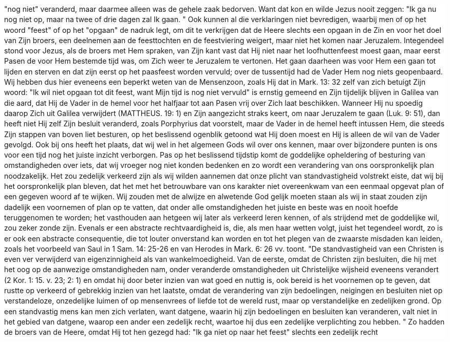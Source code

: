 "nog niet" veranderd, maar daarmee alleen was de gehele zaak bedorven. Want dat kon en wilde Jezus nooit zeggen: "Ik ga nu nog niet op, maar na twee of drie dagen zal Ik gaan. " Ook kunnen al die verklaringen niet bevredigen, waarbij men of op het woord "feest" of op het "opgaan" de nadruk legt, om dit te verkrijgen dat de Heere slechts een opgaan in de Zin en voor het doel van Zijn broers, een deelnemen aan de feesttochten en de feestviering weigert, maar niet het komen naar Jeruzalem. Integendeel stond voor Jezus, als de broers met Hem spraken, van Zijn kant vast dat Hij niet naar het loofhuttenfeest moest gaan, maar eerst Pasen de voor Hem bestemde tijd was, om Zich weer te Jeruzalem te vertonen. Het gaan daarheen was voor Hem een gaan tot lijden en sterven en dat zijn eerst op het paasfeest worden vervuld; over de tussentijd had de Vader Hem nog niets geopenbaard. Wij hebben dus hier eveneens een beperkt weten van de Mensenzoon, zoals Hij dat in Mark. 13: 32 zelf van zich betuigt Zijn woord: "Ik wil niet opgaan tot dit feest, want Mijn tijd is nog niet vervuld" is ernstig gemeend en Zijn tijdelijk blijven in Galilea van die aard, dat Hij de Vader in de hemel voor het halfjaar tot aan Pasen vrij over Zich laat beschikken. Wanneer Hij nu spoedig daarop Zich uit Galilea verwijdert (MATTHEUS. 19: 1) en Zijn aangezicht straks keert, om naar Jeruzalem te gaan (Luk. 9: 51), dan heeft niet Hij zelf Zijn besluit veranderd, zoals Porphyrius dat voorstelt, maar de Vader in de hemel heeft intussen Hem, die steeds Zijn stappen van boven liet besturen, op het beslissend ogenblik getoond wat Hij doen moest en Hij is alleen de wil van de Vader gevolgd. Ook bij ons heeft het plaats, dat wij wel in het algemeen Gods wil over ons kennen, maar over bijzondere punten is ons voor een tijd nog het juiste inzicht verborgen. Pas op het beslissend tijdstip komt de goddelijke opheldering of besturing van omstandigheden over iets, dat wij vroeger nog niet konden bedenken en zo wordt een verandering van ons oorspronkelijk plan noodzakelijk. Het zou zedelijk verkeerd zijn als wij wilden aannemen dat onze plicht van standvastigheid volstrekt eiste, dat wij bij het oorspronkelijk plan bleven, dat het met het betrouwbare van ons karakter niet overeenkwam van een eenmaal opgevat plan of een gegeven woord af te wijken. Wij zouden met de alwijze en alwetende God gelijk moeten staan als wij in staat zouden zijn dadelijk een voornemen of plan op te vatten, dat onder alle omstandigheden het juiste en beste was en nooit hoefde teruggenomen te worden; het vasthouden aan hetgeen wij later als verkeerd leren kennen, of als strijdend met de goddelijke wil, zou zeker zonde zijn. Evenals er een abstracte rechtvaardigheid is, die, als men haar wetten volgt, juist het tegendeel wordt, zo is er ook een abstracte consequentie, die tot louter onverstand kan worden en tot het plegen van de zwaarste misdaden kan leiden, zoals het voorbeeld van Saul in 1 Sam. 14: 25-26 en van Herodes in Mark. 6: 26 vv. toont. "De standvastigheid van een Christen is even ver verwijderd van eigenzinnigheid als van wankelmoedigheid. Van de eerste, omdat de Christen zijn besluiten, die hij met het oog op de aanwezige omstandigheden nam, onder veranderde omstandigheden uit Christelijke wijsheid eveneens verandert (2 Kor. 1: 15. v. 23; 2: 1) en omdat hij door beter inzien van wat goed en nuttig is, ook bereid is het voornemen op te geven, dat rustte op verkeerd of gebrekkig inzien van het laatste, omdat de verandering van zijn bedoelingen, neigingen en besluiten niet op verstandeloze, onzedelijke luimen of op mensenvrees of liefde tot de wereld rust, maar op verstandelijke en zedelijken grond. Op een standvastig mens kan men zich verlaten, want datgene, waarin hij zijn bedoelingen en besluiten kan veranderen, valt niet in het gebied van datgene, waarop een ander een zedelijk recht, waartoe hij dus een zedelijke verplichting zou hebben. " Zo hadden de broers van de Heere, omdat Hij tot hen gezegd had: "Ik ga niet op naar het feest" slechts een zedelijk recht
